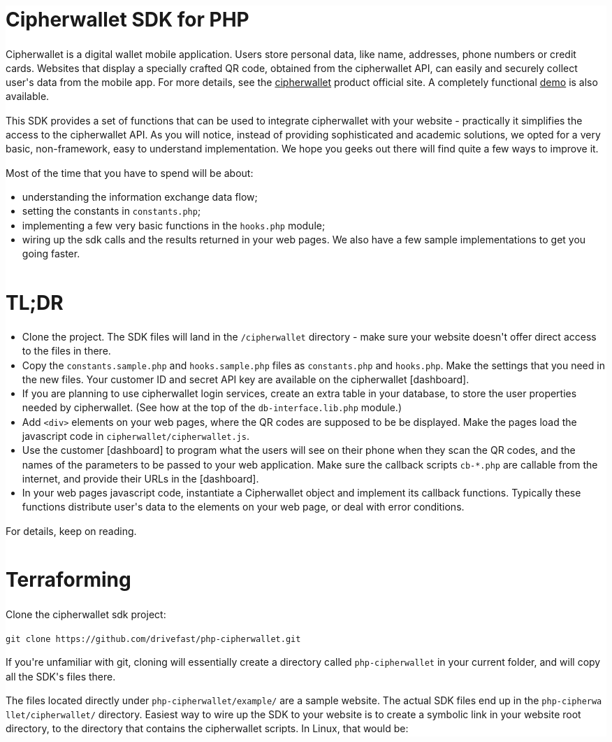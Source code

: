 Cipherwallet SDK for PHP
=
Cipherwallet is a digital wallet mobile application. Users store personal data, like name, addresses, phone numbers or credit cards. Websites that display a specially crafted QR code, obtained from the cipherwallet API, can easily and securely collect user's data from the mobile app. For more details, see the [cipherwallet] product official site. A completely functional [demo] is also available.

This SDK provides a set of functions that can be used to integrate cipherwallet with your website - practically it simplifies the access to the cipherwallet API. As you will notice, instead of providing sophisticated and academic solutions, we opted for a very basic, non-framework, easy to understand implementation. We hope you geeks out there will find quite a few ways to improve it.

Most of the time that you have to spend will be about:
  - understanding the information exchange data flow;
  - setting the constants in ```constants.php```;
  - implementing a few very basic functions in the ```hooks.php``` module;
  - wiring up the sdk calls and the results returned in your web pages.
We also have a few sample implementations to get you going faster.

TL;DR
=
  - Clone the project. The SDK files will land in the ```/cipherwallet``` directory - make sure your website doesn't offer direct access to the files in there.
  - Copy the ```constants.sample.php``` and ```hooks.sample.php``` files as ```constants.php``` and ```hooks.php```. Make the settings that you need in the new files. Your customer ID and secret API key are available on the cipherwallet [dashboard]. 
  - If you are planning to use cipherwallet login services, create an extra table in your database, to store the user properties needed by cipherwallet. (See how at the top of the ```db-interface.lib.php``` module.)
  - Add ```<div>``` elements on your web pages, where the QR codes are supposed to be be displayed. Make the pages load the javascript code in ```cipherwallet/cipherwallet.js```.
  - Use the customer [dashboard] to program what the users will see on their phone when they scan the QR codes, and the names of the parameters to be passed to your web application. Make sure the callback scripts ```cb-*.php``` are callable from the internet, and provide their URLs in the [dashboard].
  - In your web pages javascript code, instantiate a Cipherwallet object and implement its callback functions. Typically these functions distribute user's data to the elements on your web page, or deal with error conditions.

For details, keep on reading.

Terraforming
=
Clone the cipherwallet sdk project:

    git clone https://github.com/drivefast/php-cipherwallet.git

If you're unfamiliar with git, cloning will essentially create a directory called ```php-cipherwallet``` in your current folder, and will copy all the SDK's files there.

The files located directly under ```php-cipherwallet/example/``` are a sample website. The actual SDK files end up in the ```php-cipherwallet/cipherwallet/``` directory. Easiest way to wire up the SDK to your website is to create a symbolic link in your website root directory, to the directory that contains the cipherwallet scripts. In Linux, that would be:


  [cipherwallet]: http://www.cipherwallet.com/
  [demo]: http://demo.cipherwallet.com/
  [account management page]: http://www.cipherwallet.com/home.html
  [landing page]: http://www.cipherwallet.com/user.html
  [API documentation]: http://www.cipherwallet.com/cust_doc.html
  [checkout service documentation]: http://www.cipherwallet.com/cust_doc.html#checkout_service
  [signup service documentation]: http://www.cipherwallet.com/cust_doc.html#signup_service
  [login service documentation]: http://www.cipherwallet.com/cust_doc.html#login_service
  [registration service documentation]: http://www.cipherwallet.com/cust_doc.html#registration_service
  [1-click]: http://www.amazon.com/gp/help/customer/display.html?nodeId=468482